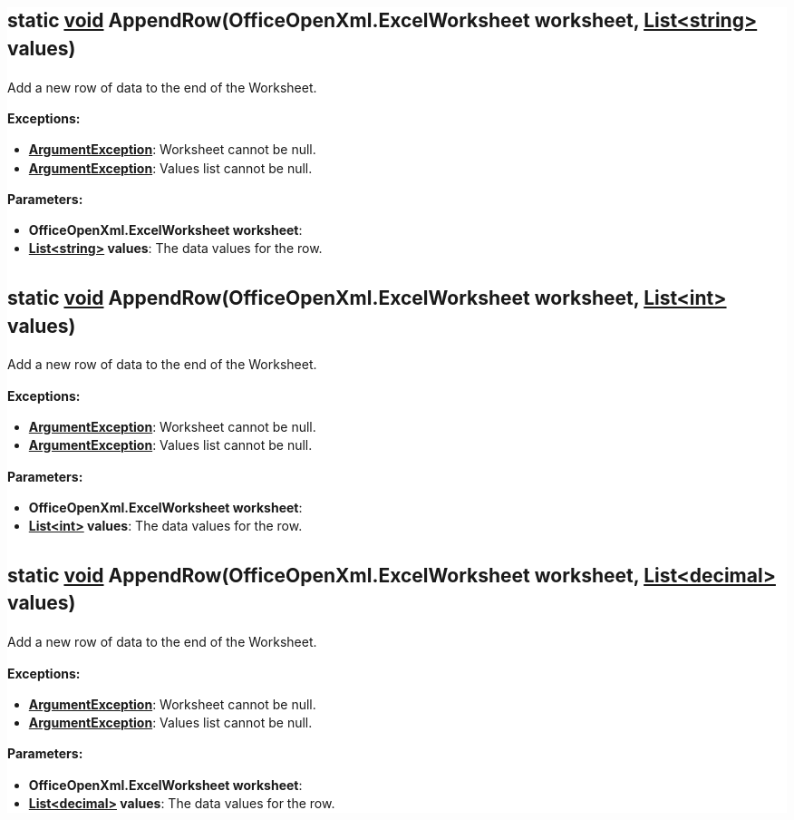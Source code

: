 ## static [void](https://docs.microsoft.com/en-us/dotnet/api/system.void) AppendRow(OfficeOpenXml.ExcelWorksheet worksheet, [List&lt;string&gt;](https://docs.microsoft.com/en-us/dotnet/api/system.collections.generic.list-1) values)

Add a new row of data to the end of the Worksheet.  

**Exceptions:**  
* **[ArgumentException](https://docs.microsoft.com/en-us/dotnet/api/system.argumentexception)**: Worksheet cannot be null.  
* **[ArgumentException](https://docs.microsoft.com/en-us/dotnet/api/system.argumentexception)**: Values list cannot be null.  

**Parameters:**  
* **OfficeOpenXml.ExcelWorksheet worksheet**:   
* **[List&lt;string&gt;](https://docs.microsoft.com/en-us/dotnet/api/system.collections.generic.list-1) values**: The data values for the row.  

## static [void](https://docs.microsoft.com/en-us/dotnet/api/system.void) AppendRow(OfficeOpenXml.ExcelWorksheet worksheet, [List&lt;int&gt;](https://docs.microsoft.com/en-us/dotnet/api/system.collections.generic.list-1) values)

Add a new row of data to the end of the Worksheet.  

**Exceptions:**  
* **[ArgumentException](https://docs.microsoft.com/en-us/dotnet/api/system.argumentexception)**: Worksheet cannot be null.  
* **[ArgumentException](https://docs.microsoft.com/en-us/dotnet/api/system.argumentexception)**: Values list cannot be null.  

**Parameters:**  
* **OfficeOpenXml.ExcelWorksheet worksheet**:   
* **[List&lt;int&gt;](https://docs.microsoft.com/en-us/dotnet/api/system.collections.generic.list-1) values**: The data values for the row.  

## static [void](https://docs.microsoft.com/en-us/dotnet/api/system.void) AppendRow(OfficeOpenXml.ExcelWorksheet worksheet, [List&lt;decimal&gt;](https://docs.microsoft.com/en-us/dotnet/api/system.collections.generic.list-1) values)

Add a new row of data to the end of the Worksheet.  

**Exceptions:**  
* **[ArgumentException](https://docs.microsoft.com/en-us/dotnet/api/system.argumentexception)**: Worksheet cannot be null.  
* **[ArgumentException](https://docs.microsoft.com/en-us/dotnet/api/system.argumentexception)**: Values list cannot be null.  

**Parameters:**  
* **OfficeOpenXml.ExcelWorksheet worksheet**:   
* **[List&lt;decimal&gt;](https://docs.microsoft.com/en-us/dotnet/api/system.collections.generic.list-1) values**: The data values for the row.  

